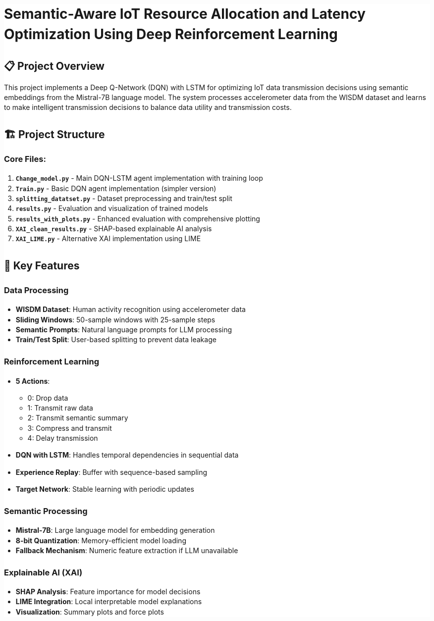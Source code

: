 # Semantic-Aware IoT Resource Allocation and Latency Optimization Using Deep Reinforcement Learning

## 📋 Project Overview

This project implements a Deep Q-Network (DQN) with LSTM for optimizing IoT data transmission decisions using semantic embeddings from the Mistral-7B language model. The system processes accelerometer data from the WISDM dataset and learns to make intelligent transmission decisions to balance data utility and transmission costs.

## 🏗️ Project Structure

### Core Files:

1. **`Change_model.py`** - Main DQN-LSTM agent implementation with training loop
2. **`Train.py`** - Basic DQN agent implementation (simpler version)
3. **`splitting_datatset.py`** - Dataset preprocessing and train/test split
4. **`results.py`** - Evaluation and visualization of trained models
5. **`results_with_plots.py`** - Enhanced evaluation with comprehensive plotting
6. **`XAI_clean_results.py`** - SHAP-based explainable AI analysis
7. **`XAI_LIME.py`** - Alternative XAI implementation using LIME

## 🎯 Key Features

### Data Processing
- **WISDM Dataset**: Human activity recognition using accelerometer data
- **Sliding Windows**: 50-sample windows with 25-sample steps
- **Semantic Prompts**: Natural language prompts for LLM processing
- **Train/Test Split**: User-based splitting to prevent data leakage

### Reinforcement Learning
- **5 Actions**:
  - 0: Drop data
  - 1: Transmit raw data
  - 2: Transmit semantic summary
  - 3: Compress and transmit
  - 4: Delay transmission

- **DQN with LSTM**: Handles temporal dependencies in sequential data
- **Experience Replay**: Buffer with sequence-based sampling
- **Target Network**: Stable learning with periodic updates

### Semantic Processing
- **Mistral-7B**: Large language model for embedding generation
- **8-bit Quantization**: Memory-efficient model loading
- **Fallback Mechanism**: Numeric feature extraction if LLM unavailable

### Explainable AI (XAI)
- **SHAP Analysis**: Feature importance for model decisions
- **LIME Integration**: Local interpretable model explanations
- **Visualization**: Summary plots and force plots
